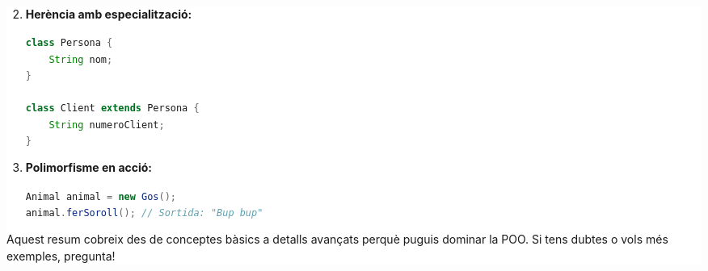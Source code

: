 2. **Herència amb especialització:**
   ```java
   class Persona {
       String nom;
   }

   class Client extends Persona {
       String numeroClient;
   }
   ```

3. **Polimorfisme en acció:**
   ```java
   Animal animal = new Gos();
   animal.ferSoroll(); // Sortida: "Bup bup"
   ```

Aquest resum cobreix des de conceptes bàsics a detalls avançats perquè puguis dominar la POO. Si tens dubtes o vols més exemples, pregunta!
